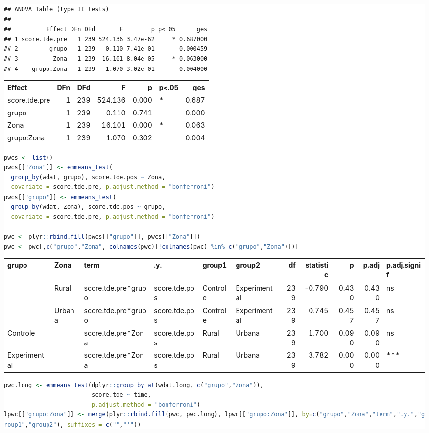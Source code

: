     ## ANOVA Table (type II tests)
    ## 
    ##          Effect DFn DFd       F        p p<.05      ges
    ## 1 score.tde.pre   1 239 524.136 3.47e-62     * 0.687000
    ## 2         grupo   1 239   0.110 7.41e-01       0.000459
    ## 3          Zona   1 239  16.101 8.04e-05     * 0.063000
    ## 4    grupo:Zona   1 239   1.070 3.02e-01       0.004000

| Effect        | DFn | DFd |       F |     p | p\<.05 |   ges |
|:--------------|----:|----:|--------:|------:|:-------|------:|
| score.tde.pre |   1 | 239 | 524.136 | 0.000 | \*     | 0.687 |
| grupo         |   1 | 239 |   0.110 | 0.741 |        | 0.000 |
| Zona          |   1 | 239 |  16.101 | 0.000 | \*     | 0.063 |
| grupo:Zona    |   1 | 239 |   1.070 | 0.302 |        | 0.004 |

``` r
pwcs <- list()
pwcs[["Zona"]] <- emmeans_test(
  group_by(wdat, grupo), score.tde.pos ~ Zona,
  covariate = score.tde.pre, p.adjust.method = "bonferroni")
pwcs[["grupo"]] <- emmeans_test(
  group_by(wdat, Zona), score.tde.pos ~ grupo,
  covariate = score.tde.pre, p.adjust.method = "bonferroni")

pwc <- plyr::rbind.fill(pwcs[["grupo"]], pwcs[["Zona"]])
pwc <- pwc[,c("grupo","Zona", colnames(pwc)[!colnames(pwc) %in% c("grupo","Zona")])]
```

| grupo        | Zona   | term                 | .y.           | group1   | group2       |  df | statistic |     p | p.adj | p.adj.signif |
|:-------------|:-------|:---------------------|:--------------|:---------|:-------------|----:|----------:|------:|------:|:-------------|
|              | Rural  | score.tde.pre\*grupo | score.tde.pos | Controle | Experimental | 239 |    -0.790 | 0.430 | 0.430 | ns           |
|              | Urbana | score.tde.pre\*grupo | score.tde.pos | Controle | Experimental | 239 |     0.745 | 0.457 | 0.457 | ns           |
| Controle     |        | score.tde.pre\*Zona  | score.tde.pos | Rural    | Urbana       | 239 |     1.700 | 0.090 | 0.090 | ns           |
| Experimental |        | score.tde.pre\*Zona  | score.tde.pos | Rural    | Urbana       | 239 |     3.782 | 0.000 | 0.000 | \*\*\*       |

``` r
pwc.long <- emmeans_test(dplyr::group_by_at(wdat.long, c("grupo","Zona")),
                         score.tde ~ time,
                         p.adjust.method = "bonferroni")
lpwc[["grupo:Zona"]] <- merge(plyr::rbind.fill(pwc, pwc.long), lpwc[["grupo:Zona"]], by=c("grupo","Zona","term",".y.","group1","group2"), suffixes = c("","'"))
```
